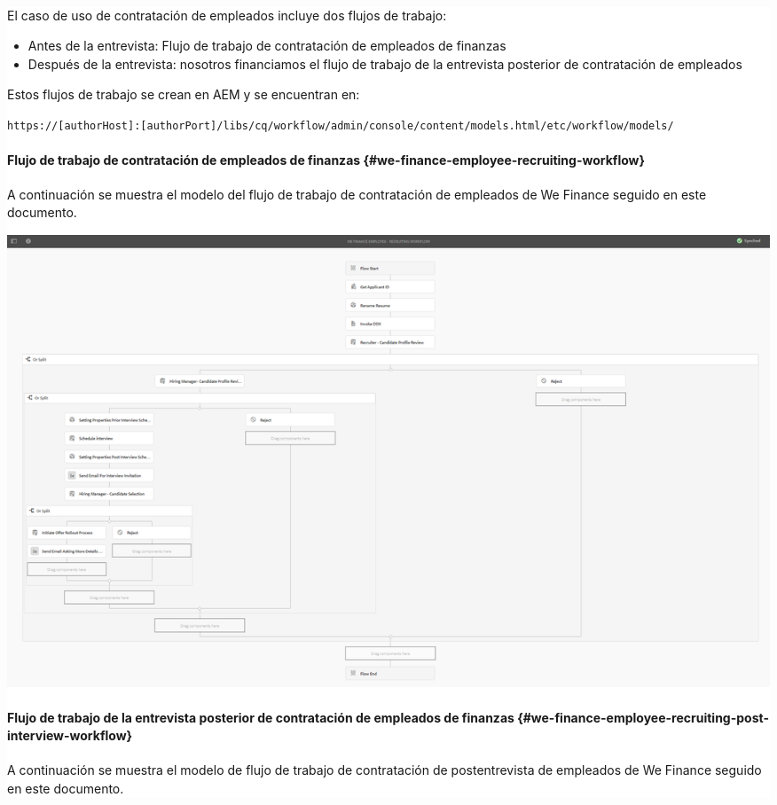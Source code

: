 El caso de uso de contratación de empleados incluye dos flujos de trabajo:

* Antes de la entrevista: Flujo de trabajo de contratación de empleados de finanzas
* Después de la entrevista: nosotros financiamos el flujo de trabajo de la entrevista posterior de contratación de empleados

Estos flujos de trabajo se crean en AEM y se encuentran en:

`https://[authorHost]:[authorPort]/libs/cq/workflow/admin/console/content/models.html/etc/workflow/models/`

#### Flujo de trabajo de contratación de empleados de finanzas {#we-finance-employee-recruiting-workflow}

A continuación se muestra el modelo del flujo de trabajo de contratación de empleados de We Finance seguido en este documento.

![we-Finance-staff-recluting-workflow](assets/we-finance-employee-recruiting-workflow.png)

#### Flujo de trabajo de la entrevista posterior de contratación de empleados de finanzas {#we-finance-employee-recruiting-post-interview-workflow}

A continuación se muestra el modelo de flujo de trabajo de contratación de postentrevista de empleados de We Finance seguido en este documento.
